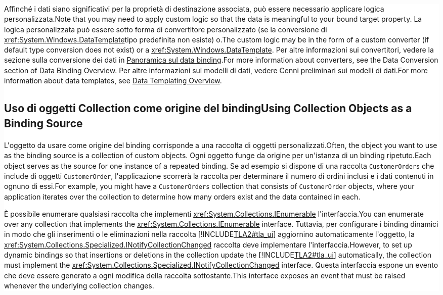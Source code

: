  <span data-ttu-id="2fc8e-160">Affinché i dati siano significativi per la proprietà di destinazione associata, può essere necessario applicare logica personalizzata.</span><span class="sxs-lookup"><span data-stu-id="2fc8e-160">Note that you may need to apply custom logic so that the data is meaningful to your bound target property.</span></span> <span data-ttu-id="2fc8e-161">La logica personalizzata può essere sotto forma di convertitore personalizzato (se la conversione di <xref:System.Windows.DataTemplate>tipo predefinita non esiste) o.</span><span class="sxs-lookup"><span data-stu-id="2fc8e-161">The custom logic may be in the form of a custom converter (if default type conversion does not exist) or a <xref:System.Windows.DataTemplate>.</span></span> <span data-ttu-id="2fc8e-162">Per altre informazioni sui convertitori, vedere la sezione sulla conversione dei dati in [Panoramica sul data binding](data-binding-overview.md).</span><span class="sxs-lookup"><span data-stu-id="2fc8e-162">For more information about converters, see the Data Conversion section of [Data Binding Overview](data-binding-overview.md).</span></span> <span data-ttu-id="2fc8e-163">Per altre informazioni sui modelli di dati, vedere [Cenni preliminari sui modelli di dati](data-templating-overview.md).</span><span class="sxs-lookup"><span data-stu-id="2fc8e-163">For more information about data templates, see [Data Templating Overview](data-templating-overview.md).</span></span>  
  
<a name="collections"></a>   
## <a name="using-collection-objects-as-a-binding-source"></a><span data-ttu-id="2fc8e-164">Uso di oggetti Collection come origine del binding</span><span class="sxs-lookup"><span data-stu-id="2fc8e-164">Using Collection Objects as a Binding Source</span></span>  
 <span data-ttu-id="2fc8e-165">L'oggetto da usare come origine del binding corrisponde a una raccolta di oggetti personalizzati.</span><span class="sxs-lookup"><span data-stu-id="2fc8e-165">Often, the object you want to use as the binding source is a collection of custom objects.</span></span> <span data-ttu-id="2fc8e-166">Ogni oggetto funge da origine per un'istanza di un binding ripetuto.</span><span class="sxs-lookup"><span data-stu-id="2fc8e-166">Each object serves as the source for one instance of a repeated binding.</span></span> <span data-ttu-id="2fc8e-167">Se ad esempio si dispone di una raccolta `CustomerOrders` che include di oggetti `CustomerOrder`, l'applicazione scorrerà la raccolta per determinare il numero di ordini inclusi e i dati contenuti in ognuno di essi.</span><span class="sxs-lookup"><span data-stu-id="2fc8e-167">For example, you might have a `CustomerOrders` collection that consists of `CustomerOrder` objects, where your application iterates over the collection to determine how many orders exist and the data contained in each.</span></span>  
  
 <span data-ttu-id="2fc8e-168">È possibile enumerare qualsiasi raccolta che implementi <xref:System.Collections.IEnumerable> l'interfaccia.</span><span class="sxs-lookup"><span data-stu-id="2fc8e-168">You can enumerate over any collection that implements the <xref:System.Collections.IEnumerable> interface.</span></span> <span data-ttu-id="2fc8e-169">Tuttavia, per configurare i binding dinamici in modo che gli inserimenti o le eliminazioni nella raccolta [!INCLUDE[TLA2#tla_ui](../../../../includes/tla2sharptla-ui-md.md)] aggiornino automaticamente l'oggetto, la <xref:System.Collections.Specialized.INotifyCollectionChanged> raccolta deve implementare l'interfaccia.</span><span class="sxs-lookup"><span data-stu-id="2fc8e-169">However, to set up dynamic bindings so that insertions or deletions in the collection update the [!INCLUDE[TLA2#tla_ui](../../../../includes/tla2sharptla-ui-md.md)] automatically, the collection must implement the <xref:System.Collections.Specialized.INotifyCollectionChanged> interface.</span></span> <span data-ttu-id="2fc8e-170">Questa interfaccia espone un evento che deve essere generato a ogni modifica della raccolta sottostante.</span><span class="sxs-lookup"><span data-stu-id="2fc8e-170">This interface exposes an event that must be raised whenever the underlying collection changes.</span></span>  
  